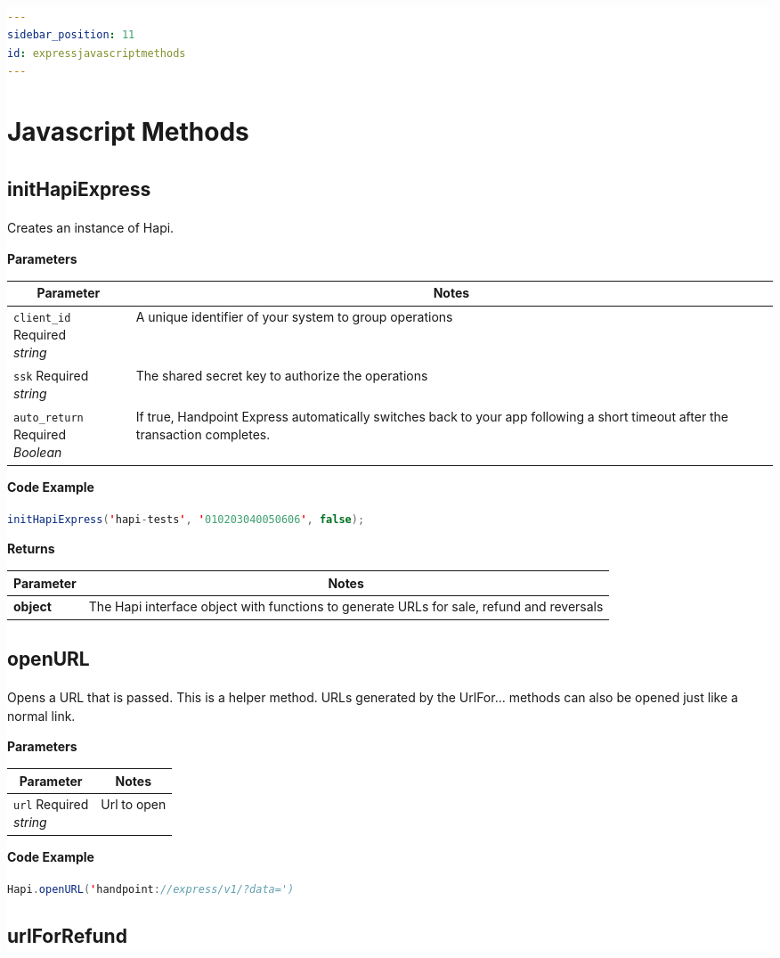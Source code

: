```yaml
---
sidebar_position: 11
id: expressjavascriptmethods
---
```



# Javascript Methods


## initHapiExpress

Creates an instance of Hapi.

**Parameters**

| Parameter      | Notes |
| ----------- | ----------- |
| `client_id` <span class="badge badge--primary">Required</span>  <br />*string*     | A unique identifier of your system to group operations     |
| `ssk` <span class="badge badge--primary">Required</span>    <br />*string*   | The shared secret key to authorize the operations      |
| `auto_return` <span class="badge badge--primary">Required</span>  <br />*Boolean*| If true, Handpoint Express automatically switches back to your app following a short timeout after the transaction completes.     |

**Code Example**

```java
initHapiExpress('hapi-tests', '010203040050606', false);
```

**Returns**

| Parameter      | Notes |
| ----------- | ----------- |
| **object**|The Hapi interface object with functions to generate URLs for sale, refund and reversals     |   

## openURL

Opens a URL that is passed. This is a helper method. URLs generated by the UrlFor... methods can also be opened just like a normal link.

**Parameters**

| Parameter      | Notes |
| ----------- | ----------- |
| `url` <span class="badge badge--primary">Required</span>  <br />*string*    | Url to open  |

**Code Example**

```java
Hapi.openURL('handpoint://express/v1/?data=')
```

## urlForRefund
